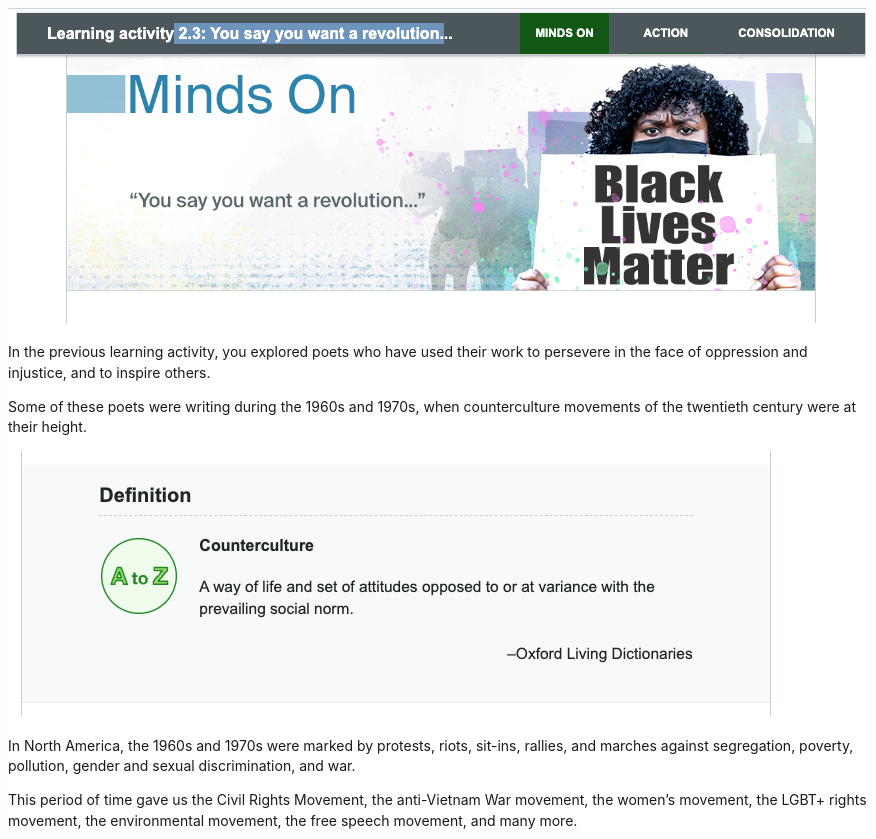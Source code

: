 ![](../img/2/2.3-1.png)


In the previous learning activity, you explored poets who have used their work to persevere in the face of oppression and injustice, and to inspire others.

Some of these poets were writing during the 1960s and 1970s, when counterculture movements of the twentieth century were at their height.

![](../img/2/2.3-2.png)


In North America, the 1960s and 1970s were marked by protests, riots, sit-ins, rallies, and marches against segregation, poverty, pollution, gender and sexual discrimination, and war.

This period of time gave us the Civil Rights Movement, the anti-Vietnam War movement, the women’s movement, the LGBT+ rights movement, the environmental movement, the free speech movement, and many more.

